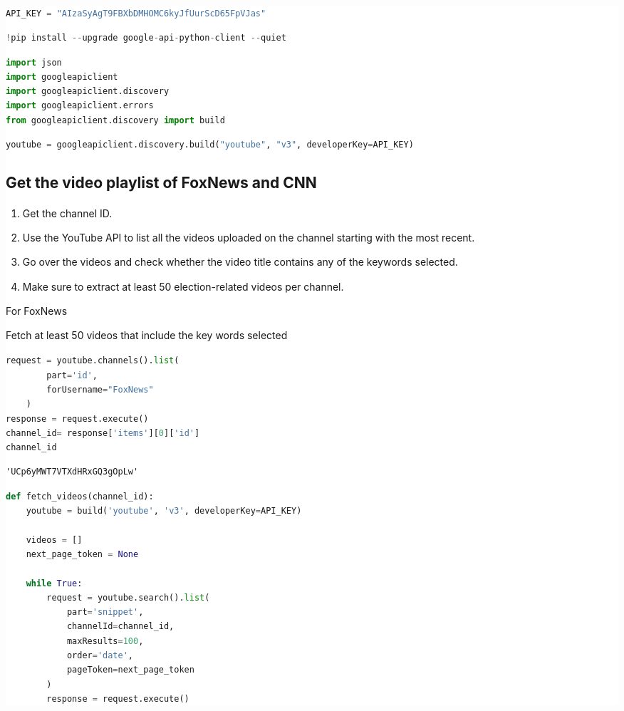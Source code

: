 
```python
API_KEY = "AIzaSyAgT9FBXbDMHOMC6kyJfUurScD65FpVJas"
```


```python
!pip install --upgrade google-api-python-client --quiet
```


```python
import json
import googleapiclient
import googleapiclient.discovery
import googleapiclient.errors
from googleapiclient.discovery import build

```


```python
youtube = googleapiclient.discovery.build("youtube", "v3", developerKey=API_KEY)
```

## Get the video playlist of FoxNews and CNN
1. Get the channel ID.

2. Use the YouTube API to list all the videos uploaded on the channel starting with the most recent.
   
3. Go over the videos and check whether the video title contains any of the keywords selected.

4. Make sure to extract at least 50 election-related videos per channel.

For FoxNews

Fetch at least 50 videos that include the key words selected


```python
request = youtube.channels().list(
        part='id',
        forUsername="FoxNews"
    )
response = request.execute()
channel_id= response['items'][0]['id']
channel_id
```




    'UCp6yMWT7VTXdHRxGQ3gOpLw'




```python
def fetch_videos(channel_id):
    youtube = build('youtube', 'v3', developerKey=API_KEY)

    videos = []
    next_page_token = None

    while True:
        request = youtube.search().list(
            part='snippet',
            channelId=channel_id,
            maxResults=100,
            order='date',
            pageToken=next_page_token
        )
        response = request.execute()

```